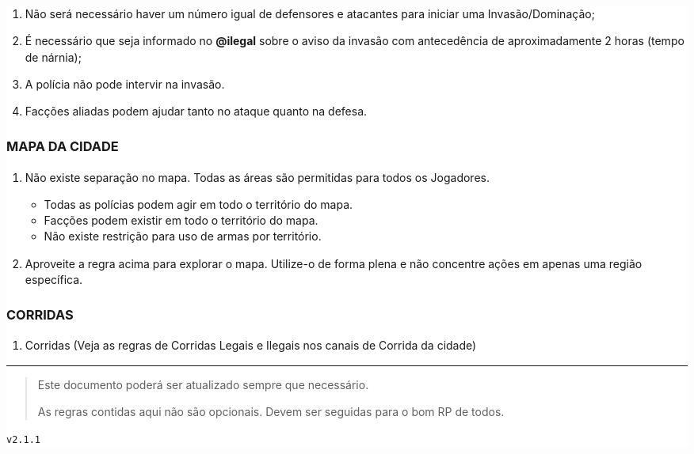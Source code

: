 1. Não será necessário haver um número igual de defensores e atacantes para iniciar uma Invasão/Dominação;

1. É necessário que seja informado no **@ilegal** sobre o aviso da invasão com antecedência de aproximadamente 2 horas (tempo de nárnia);

1. A polícia não pode intervir na invasão.

1. Facções aliadas podem ajudar tanto no ataque quanto na defesa.

### MAPA DA CIDADE

1. Não existe separação no mapa. Todas as áreas são permitidas para todos os Jogadores.
    - Todas as polícias podem agir em todo o território do mapa.
    - Facções podem existir em todo o território do mapa.
    - Não existe restrição para uso de armas por território.

1. Aproveite a regra acima para explorar o mapa. Utilize-o de forma plena e não concentre ações em apenas uma região específica.

### CORRIDAS

1. Corridas (Veja as regras de Corridas Legais e Ilegais nos canais de Corrida da cidade)

---

> Este documento poderá ser atualizado sempre que necessário.
>
> As regras contidas aqui não são opcionais. Devem ser seguidas para o bom RP de todos.

`v2.1.1`